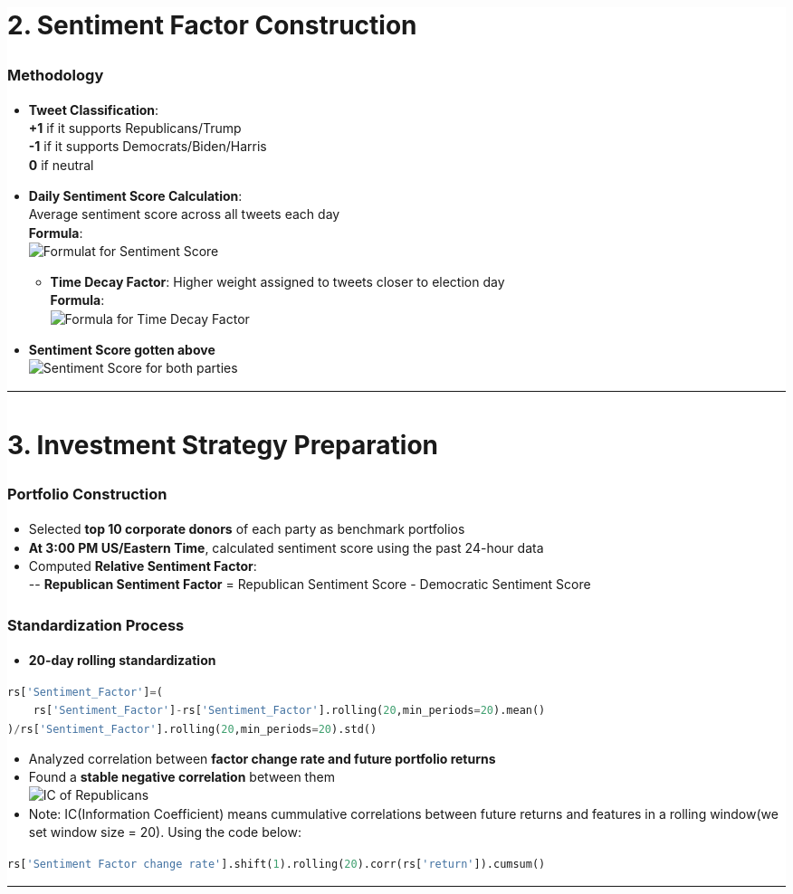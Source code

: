 
# **2. Sentiment Factor Construction**  

### **Methodology**  
- **Tweet Classification**:  
    **+1** if it supports Republicans/Trump  
    **-1** if it supports Democrats/Biden/Harris  
    **0** if neutral  

- **Daily Sentiment Score Calculation**:  
    Average sentiment score across all tweets each day  
    **Formula**:  
        ![Formulat for Sentiment Score]({static}/images/NullPointer_02_image-Formula1.png)
    - **Time Decay Factor**: Higher weight assigned to tweets closer to election day  
        **Formula**:  
        <img src="{static}/images/NullPointer_02_image-Formula2.png" alt="Formula for Time Decay Factor" width="50%">  
- **Sentiment Score gotten above**   
![Sentiment Score for both parties]({static}/images/NullPointer_02_image-Sentiment_score.png)  

---

# **3. Investment Strategy Preparation**  

### **Portfolio Construction**  
- Selected **top 10 corporate donors** of each party as benchmark portfolios  
- **At 3:00 PM US/Eastern Time**, calculated sentiment score using the past 24-hour data  
- Computed **Relative Sentiment Factor**:  
  -- **Republican Sentiment Factor** = Republican Sentiment Score - Democratic Sentiment Score  

### **Standardization Process**  
- **20-day rolling standardization**  
```python
rs['Sentiment_Factor']=(
    rs['Sentiment_Factor']-rs['Sentiment_Factor'].rolling(20,min_periods=20).mean()
)/rs['Sentiment_Factor'].rolling(20,min_periods=20).std()
```
- Analyzed correlation between **factor change rate and future portfolio returns**  
- Found a **stable negative correlation** between them  
![IC of Republicans]({static}/images/NullPointer_02_image-IC_of_Republicans.png)
- Note: IC(Information Coefficient) means cummulative correlations between future returns and features in a rolling window(we set window size = 20).
      Using the code below:  
```python
rs['Sentiment Factor change rate'].shift(1).rolling(20).corr(rs['return']).cumsum()
```
---
